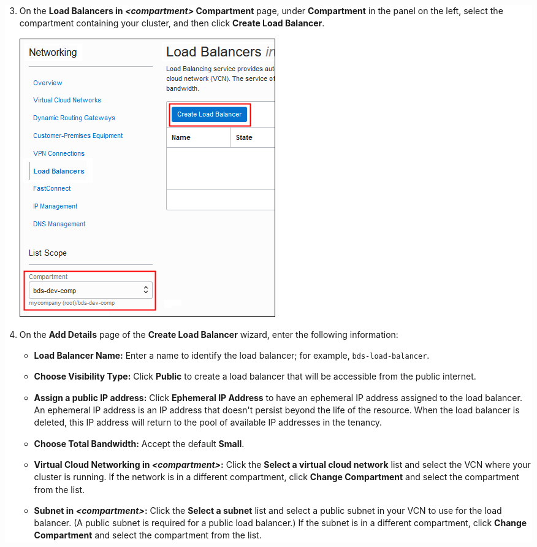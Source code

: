 3. On the **Load Balancers in *&lt;compartment&gt;* Compartment** page, under **Compartment** in the panel on the left, select the compartment containing your cluster, and then click **Create Load Balancer**.

    <!-- ![](./images/start-create-load-balancer.png "Start Create Load Balancer")-->
    ![](./images/start-create-load-balancer.png "")

4. On the **Add Details** page of the **Create Load Balancer** wizard, enter the following information:

    * **Load Balancer Name:** Enter a name to identify the load balancer; for example, `bds-load-balancer`.

    * **Choose Visibility Type:** Click **Public** to create a load balancer that will be accessible from the public internet.

    * **Assign a public IP address:** Click **Ephemeral IP Address** to have an ephemeral IP address assigned to the load balancer. An ephemeral IP address is an IP address that doesn't persist beyond the life of the resource. When the load balancer is deleted, this IP address will return to the pool of available IP addresses in the tenancy.

    * **Choose Total Bandwidth:** Accept the default **Small**.

    * **Virtual Cloud Networking in *&lt;compartment&gt;*:** Click the **Select a virtual cloud network** list and select the VCN where your cluster is running. If the network is in a different compartment, click **Change Compartment** and select the compartment from the list.

     * **Subnet in *&lt;compartment&gt;*:** Click the **Select a subnet** list and select a public subnet in your VCN to use for the load balancer. (A public subnet is required for a public load balancer.) If the subnet is in a different compartment, click **Change Compartment** and select the compartment from the list.
